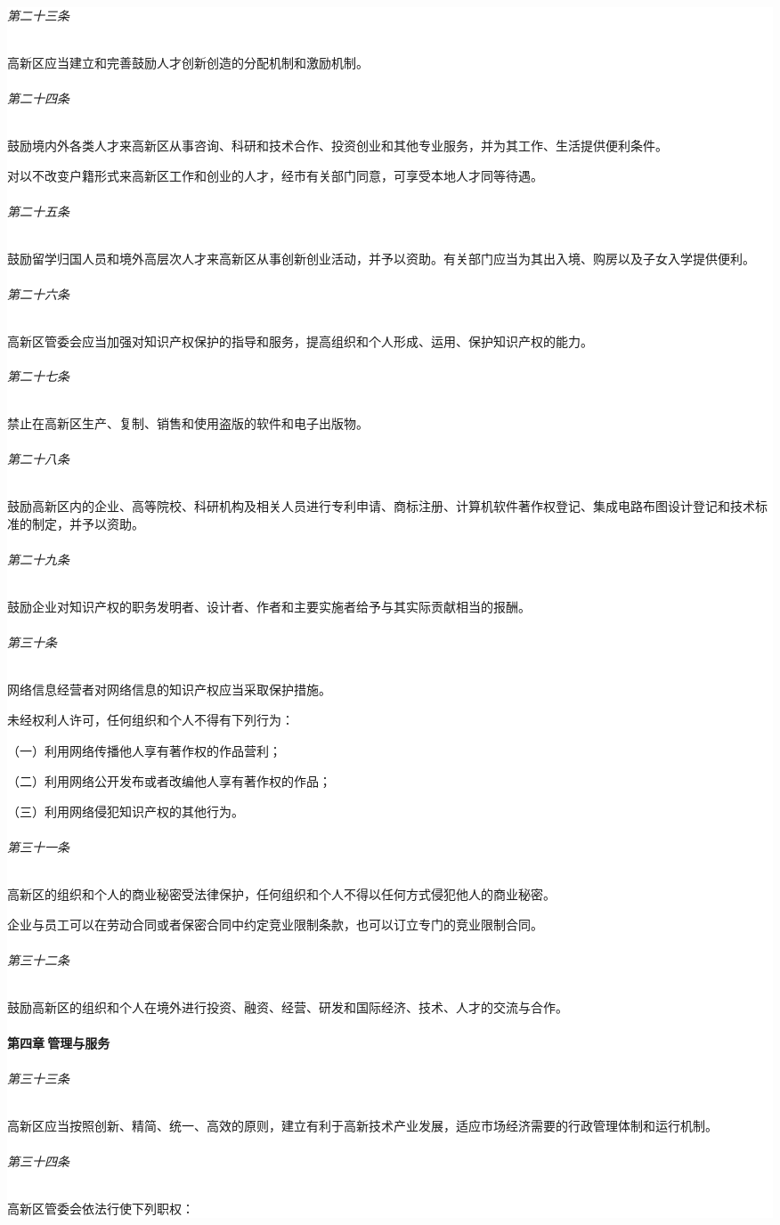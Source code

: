 ###### 第二十三条

高新区应当建立和完善鼓励人才创新创造的分配机制和激励机制。

###### 第二十四条

鼓励境内外各类人才来高新区从事咨询、科研和技术合作、投资创业和其他专业服务，并为其工作、生活提供便利条件。

对以不改变户籍形式来高新区工作和创业的人才，经市有关部门同意，可享受本地人才同等待遇。

###### 第二十五条

鼓励留学归国人员和境外高层次人才来高新区从事创新创业活动，并予以资助。有关部门应当为其出入境、购房以及子女入学提供便利。

###### 第二十六条

高新区管委会应当加强对知识产权保护的指导和服务，提高组织和个人形成、运用、保护知识产权的能力。

###### 第二十七条

禁止在高新区生产、复制、销售和使用盗版的软件和电子出版物。

###### 第二十八条

鼓励高新区内的企业、高等院校、科研机构及相关人员进行专利申请、商标注册、计算机软件著作权登记、集成电路布图设计登记和技术标准的制定，并予以资助。

###### 第二十九条

鼓励企业对知识产权的职务发明者、设计者、作者和主要实施者给予与其实际贡献相当的报酬。

###### 第三十条

网络信息经营者对网络信息的知识产权应当采取保护措施。

未经权利人许可，任何组织和个人不得有下列行为：

（一）利用网络传播他人享有著作权的作品营利；

（二）利用网络公开发布或者改编他人享有著作权的作品；

（三）利用网络侵犯知识产权的其他行为。

###### 第三十一条

高新区的组织和个人的商业秘密受法律保护，任何组织和个人不得以任何方式侵犯他人的商业秘密。

企业与员工可以在劳动合同或者保密合同中约定竞业限制条款，也可以订立专门的竞业限制合同。

###### 第三十二条

鼓励高新区的组织和个人在境外进行投资、融资、经营、研发和国际经济、技术、人才的交流与合作。

#### 第四章 管理与服务

###### 第三十三条

高新区应当按照创新、精简、统一、高效的原则，建立有利于高新技术产业发展，适应市场经济需要的行政管理体制和运行机制。

###### 第三十四条

高新区管委会依法行使下列职权：
